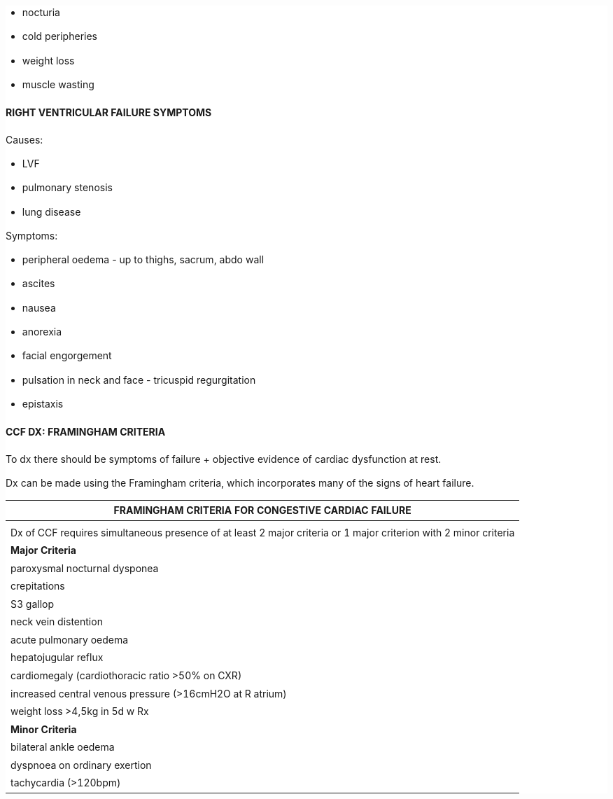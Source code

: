 - nocturia

- cold peripheries

- weight loss

- muscle wasting

#### RIGHT VENTRICULAR FAILURE SYMPTOMS

Causes:

- LVF

- pulmonary stenosis

- lung disease

Symptoms:

- peripheral oedema - up to thighs, sacrum, abdo wall

- ascites

- nausea

- anorexia

- facial engorgement

- pulsation in neck and face - tricuspid regurgitation

- epistaxis



#### CCF DX: FRAMINGHAM CRITERIA

To dx there should be symptoms of failure + objective evidence of cardiac dysfunction at rest.

Dx can be made using the Framingham criteria, which incorporates many of the signs of heart failure.

| FRAMINGHAM CRITERIA FOR CONGESTIVE CARDIAC FAILURE |
| ------ |
|  |
| Dx of CCF requires simultaneous presence of at least 2 major criteria or 1 major criterion with 2 minor criteria |
| **Major Criteria** |
| paroxysmal nocturnal dysponea |
| crepitations |
| S3 gallop |
| neck vein distention |
| acute pulmonary oedema |
| hepatojugular reflux |
| cardiomegaly (cardiothoracic ratio >50% on CXR) |
| increased central venous pressure (>16cmH2O at R atrium) |
| weight loss >4,5kg in 5d w Rx |
| **Minor Criteria** |
| bilateral ankle oedema |
| dyspnoea on ordinary exertion |
| tachycardia (>120bpm) |